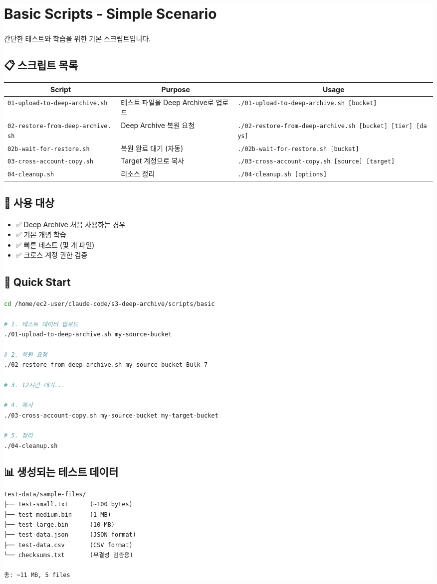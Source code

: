 # Basic Scripts - Simple Scenario

간단한 테스트와 학습을 위한 기본 스크립트입니다.

## 📋 스크립트 목록

| Script | Purpose | Usage |
|--------|---------|-------|
| `01-upload-to-deep-archive.sh` | 테스트 파일을 Deep Archive로 업로드 | `./01-upload-to-deep-archive.sh [bucket]` |
| `02-restore-from-deep-archive.sh` | Deep Archive 복원 요청 | `./02-restore-from-deep-archive.sh [bucket] [tier] [days]` |
| `02b-wait-for-restore.sh` | 복원 완료 대기 (자동) | `./02b-wait-for-restore.sh [bucket]` |
| `03-cross-account-copy.sh` | Target 계정으로 복사 | `./03-cross-account-copy.sh [source] [target]` |
| `04-cleanup.sh` | 리소스 정리 | `./04-cleanup.sh [options]` |

## 🎯 사용 대상

- ✅ Deep Archive 처음 사용하는 경우
- ✅ 기본 개념 학습
- ✅ 빠른 테스트 (몇 개 파일)
- ✅ 크로스 계정 권한 검증

## 🚀 Quick Start

```bash
cd /home/ec2-user/claude-code/s3-deep-archive/scripts/basic

# 1. 테스트 데이터 업로드
./01-upload-to-deep-archive.sh my-source-bucket

# 2. 복원 요청
./02-restore-from-deep-archive.sh my-source-bucket Bulk 7

# 3. 12시간 대기...

# 4. 복사
./03-cross-account-copy.sh my-source-bucket my-target-bucket

# 5. 정리
./04-cleanup.sh
```

## 📊 생성되는 테스트 데이터

```
test-data/sample-files/
├── test-small.txt      (~100 bytes)
├── test-medium.bin     (1 MB)
├── test-large.bin      (10 MB)
├── test-data.json      (JSON format)
├── test-data.csv       (CSV format)
└── checksums.txt       (무결성 검증용)

총: ~11 MB, 5 files
```
